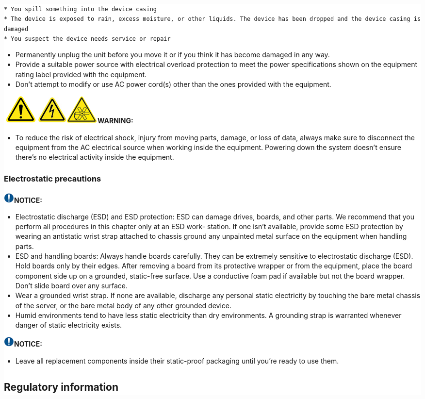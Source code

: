     * You spill something into the device casing
    * The device is exposed to rain, excess moisture, or other liquids. The device has been dropped and the device casing is damaged
    * You suspect the device needs service or repair
* Permanently unplug the unit before you move it or if you think it has become damaged in any way.
* Provide a suitable power source with electrical overload protection to meet the power specifications shown on the equipment rating label provided with the equipment.
* Don’t attempt to modify or use AC power cord(s) other than the ones provided with the equipment.

![Safety warning](./media/azure-stack-edge-pro-2-safety/icon-safety-warning.png)![Electric shock hazard 2](./media/azure-stack-edge-pro-2-safety/icon-safety-electric-shock.png)![Moving parts hazard 2](./media/azure-stack-edge-pro-2-safety/icon-moving-parts-hazard.png)**WARNING:**
* To reduce the risk of electrical shock, injury from moving parts, damage, or loss of data, always make sure to disconnect the equipment from the AC electrical source when working inside the equipment. Powering down the system doesn’t ensure there’s no electrical activity inside the equipment.


### Electrostatic precautions

![Safety notice](./media/azure-stack-edge-pro-2-safety/icon-safety-notice.png)**NOTICE:**
* Electrostatic discharge (ESD) and ESD protection: ESD can damage drives, boards, and other parts. We recommend that you perform all procedures in this chapter only at an ESD work- station. If one isn’t available, provide some ESD protection by wearing an antistatic wrist strap attached to chassis ground any unpainted metal surface on the equipment when handling parts.
* ESD and handling boards: Always handle boards carefully. They can be extremely sensitive to electrostatic discharge (ESD). Hold boards only by their edges. After removing a board from its protective wrapper or from the equipment, place the board component side up on a grounded, static-free surface. Use a conductive foam pad if available but not the board wrapper. Don’t slide board over any surface.
* Wear a grounded wrist strap. If none are available, discharge any personal static electricity by touching the bare metal chassis of the server, or the bare metal body of any other grounded device.
* Humid environments tend to have less static electricity than dry environments. A grounding strap is warranted whenever danger of static electricity exists.

![Safety notice](./media/azure-stack-edge-pro-2-safety/icon-safety-notice.png)**NOTICE:**
* Leave all replacement components inside their static-proof packaging until you’re ready to use them.


## Regulatory information
